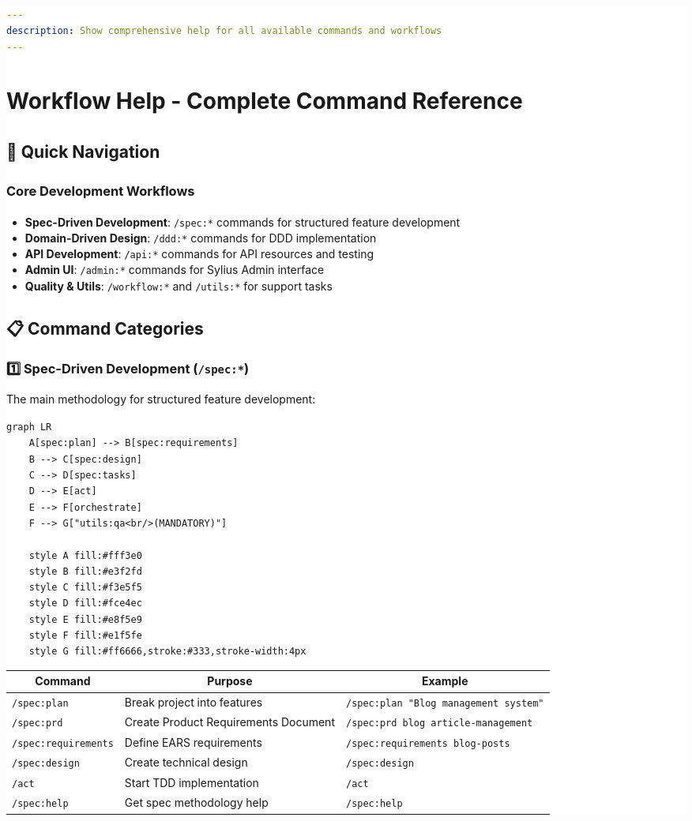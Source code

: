 ```yaml
---
description: Show comprehensive help for all available commands and workflows
---
```


# Workflow Help - Complete Command Reference

## 🚀 Quick Navigation

### Core Development Workflows
- **Spec-Driven Development**: `/spec:*` commands for structured feature development
- **Domain-Driven Design**: `/ddd:*` commands for DDD implementation
- **API Development**: `/api:*` commands for API resources and testing
- **Admin UI**: `/admin:*` commands for Sylius Admin interface
- **Quality & Utils**: `/workflow:*` and `/utils:*` for support tasks

## 📋 Command Categories

### 1️⃣ Spec-Driven Development (`/spec:*`)

The main methodology for structured feature development:

```mermaid
graph LR
    A[spec:plan] --> B[spec:requirements]
    B --> C[spec:design]
    C --> D[spec:tasks]
    D --> E[act]
    E --> F[orchestrate]
    F --> G["utils:qa<br/>(MANDATORY)"]
    
    style A fill:#fff3e0
    style B fill:#e3f2fd
    style C fill:#f3e5f5
    style D fill:#fce4ec
    style E fill:#e8f5e9
    style F fill:#e1f5fe
    style G fill:#ff6666,stroke:#333,stroke-width:4px
```

| Command | Purpose | Example |
|---------|---------|---------|
| `/spec:plan` | Break project into features | `/spec:plan "Blog management system"` |
| `/spec:prd` | Create Product Requirements Document | `/spec:prd blog article-management` |
| `/spec:requirements` | Define EARS requirements | `/spec:requirements blog-posts` |
| `/spec:design` | Create technical design | `/spec:design` |
| `/act` | Start TDD implementation | `/act` |
| `/spec:help` | Get spec methodology help | `/spec:help` |
